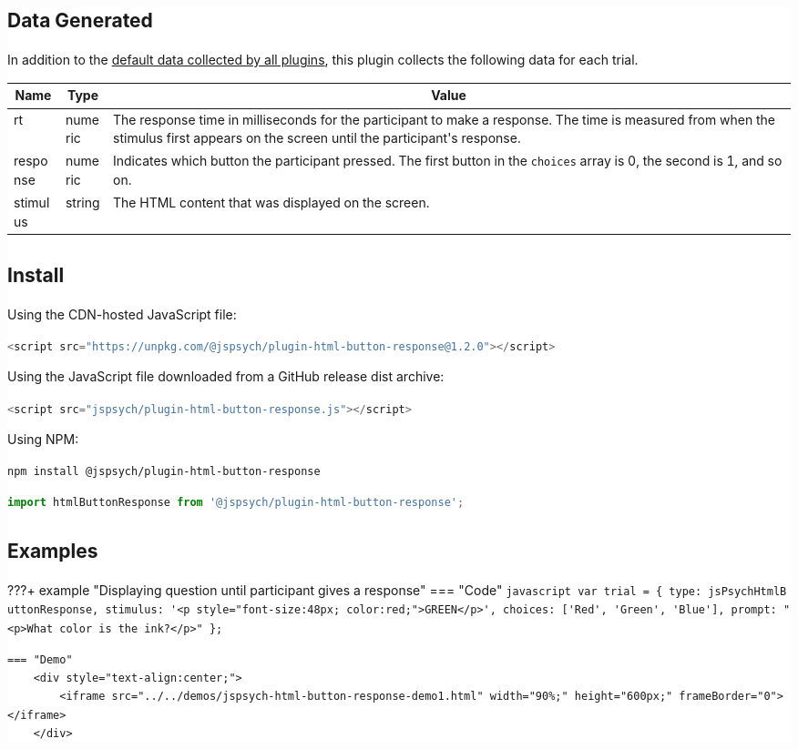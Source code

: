 ## Data Generated

In addition to the [default data collected by all plugins](../overview/plugins.md#data-collected-by-all-plugins), this plugin collects the following data for each trial.

Name | Type | Value
-----|------|------
rt | numeric | The response time in milliseconds for the participant to make a response. The time is measured from when the stimulus first appears on the screen until the participant's response.
response | numeric | Indicates which button the participant pressed. The first button in the `choices` array is 0, the second is 1, and so on.
stimulus | string | The HTML content that was displayed on the screen.

## Install

Using the CDN-hosted JavaScript file:

```js
<script src="https://unpkg.com/@jspsych/plugin-html-button-response@1.2.0"></script>
```

Using the JavaScript file downloaded from a GitHub release dist archive:

```js
<script src="jspsych/plugin-html-button-response.js"></script>
```

Using NPM:

```
npm install @jspsych/plugin-html-button-response
```
```js
import htmlButtonResponse from '@jspsych/plugin-html-button-response';
```

## Examples

???+ example "Displaying question until participant gives a response"
    === "Code"
        ```javascript
        var trial = {
          type: jsPsychHtmlButtonResponse,
          stimulus: '<p style="font-size:48px; color:red;">GREEN</p>',
          choices: ['Red', 'Green', 'Blue'],
          prompt: "<p>What color is the ink?</p>"
        };
        ```

    === "Demo"
        <div style="text-align:center;">
            <iframe src="../../demos/jspsych-html-button-response-demo1.html" width="90%;" height="600px;" frameBorder="0"></iframe>
        </div>
